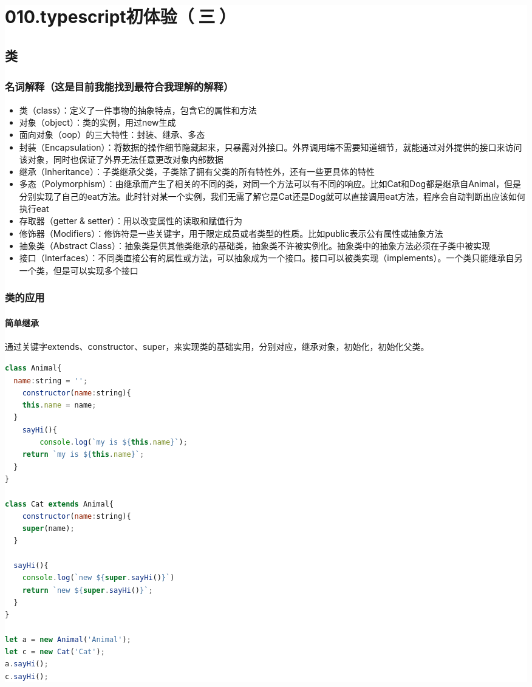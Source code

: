 # 010.typescript初体验（ 三 ）

## 类

### 名词解释（这是目前我能找到最符合我理解的解释）

- 类（class）：定义了一件事物的抽象特点，包含它的属性和方法
- 对象（object）：类的实例，用过new生成
- 面向对象（oop）的三大特性：封装、继承、多态
- 封装（Encapsulation）：将数据的操作细节隐藏起来，只暴露对外接口。外界调用端不需要知道细节，就能通过对外提供的接口来访问该对象，同时也保证了外界无法任意更改对象内部数据
- 继承（Inheritance）：子类继承父类，子类除了拥有父类的所有特性外，还有一些更具体的特性
- 多态（Polymorphism）：由继承而产生了相关的不同的类，对同一个方法可以有不同的响应。比如Cat和Dog都是继承自Animal，但是分别实现了自己的eat方法。此时针对某一个实例，我们无需了解它是Cat还是Dog就可以直接调用eat方法，程序会自动判断出应该如何执行eat
- 存取器（getter & setter）：用以改变属性的读取和赋值行为
- 修饰器（Modifiers）：修饰符是一些关键字，用于限定成员或者类型的性质。比如public表示公有属性或抽象方法
- 抽象类（Abstract Class）：抽象类是供其他类继承的基础类，抽象类不许被实例化。抽象类中的抽象方法必须在子类中被实现
- 接口（Interfaces）：不同类直接公有的属性或方法，可以抽象成为一个接口。接口可以被类实现（implements）。一个类只能继承自另一个类，但是可以实现多个接口

### 类的应用

#### 简单继承

通过关键字extends、constructor、super，来实现类的基础实用，分别对应，继承对象，初始化，初始化父类。

```js
class Animal{
  name:string = '';
	constructor(name:string){
    this.name = name;
  }
	sayHi(){
		console.log(`my is ${this.name}`);
    return `my is ${this.name}`;
  }
}

class Cat extends Animal{
 	constructor(name:string){
    super(name);
  }
  
  sayHi(){
    console.log(`new ${super.sayHi()}`)
    return `new ${super.sayHi()}`;
  }
}

let a = new Animal('Animal');
let c = new Cat('Cat');
a.sayHi();
c.sayHi();
```
